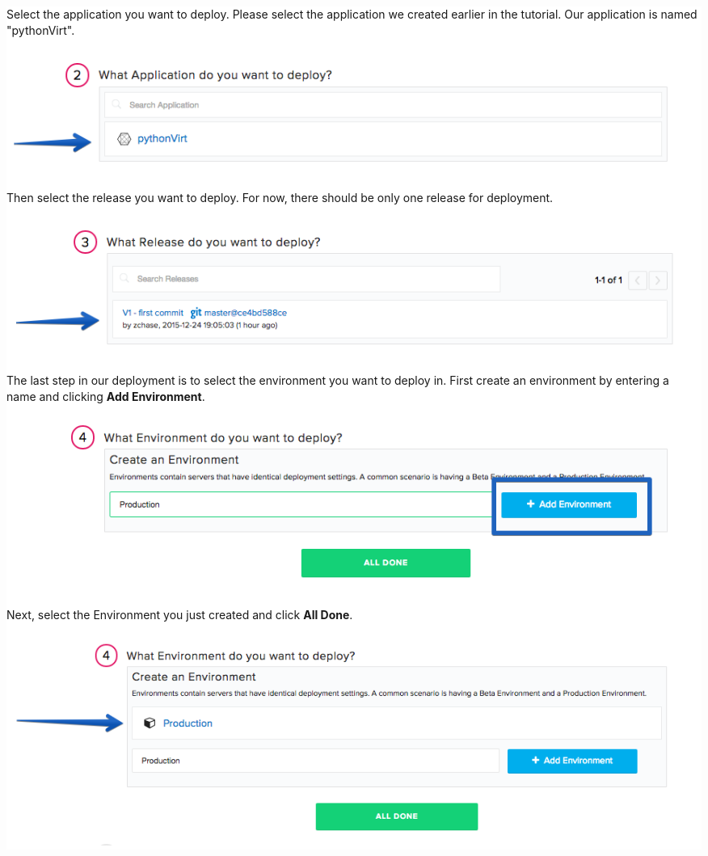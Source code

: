 Select the application you want to deploy. Please select the application we created earlier in the tutorial. Our application is named "pythonVirt".

<img src="images/NodeTutorial/pythonSelectApplication.png" alt="Select Pipelines Application for Deployment" />

Then select the release you want to deploy. For now, there should be only one release for deployment.

<img src="images/NodeTutorial/pythonChooseRelease.png" alt="Choose Your Pipelines Release" />

The last step in our deployment is to select the environment you want to deploy in. First create an environment by entering a name and clicking <b>Add Environment</b>.

<img src="images/NodeTutorial/phpApacheAddEnvironment.png" alt="Add Pipelines Deployment Environment" />

Next, select the Environment you just created and click <b>All Done</b>.

<img src="images/NodeTutorial/phpApacheSelectEnvironment.png" alt="Select Pipelines Deployment Environment" />
